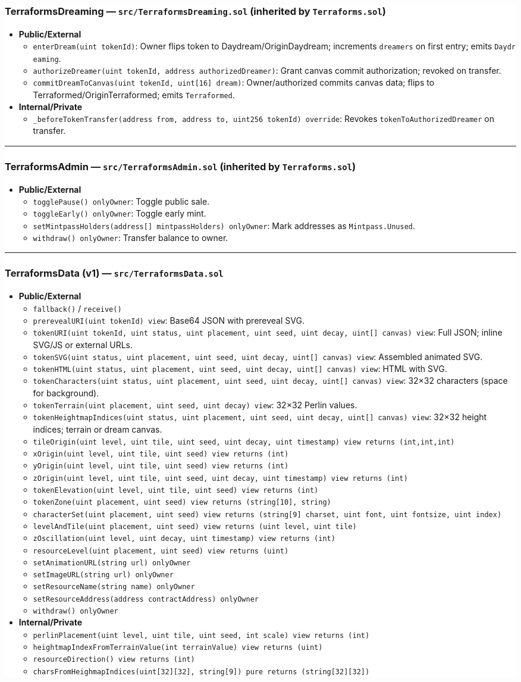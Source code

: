
### TerraformsDreaming — `src/TerraformsDreaming.sol` (inherited by `Terraforms.sol`)
- **Public/External**
  - `enterDream(uint tokenId)`: Owner flips token to Daydream/OriginDaydream; increments `dreamers` on first entry; emits `Daydreaming`.
  - `authorizeDreamer(uint tokenId, address authorizedDreamer)`: Grant canvas commit authorization; revoked on transfer.
  - `commitDreamToCanvas(uint tokenId, uint[16] dream)`: Owner/authorized commits canvas data; flips to Terraformed/OriginTerraformed; emits `Terraformed`.
- **Internal/Private**
  - `_beforeTokenTransfer(address from, address to, uint256 tokenId) override`: Revokes `tokenToAuthorizedDreamer` on transfer.

---

### TerraformsAdmin — `src/TerraformsAdmin.sol` (inherited by `Terraforms.sol`)
- **Public/External**
  - `togglePause() onlyOwner`: Toggle public sale.
  - `toggleEarly() onlyOwner`: Toggle early mint.
  - `setMintpassHolders(address[] mintpassHolders) onlyOwner`: Mark addresses as `Mintpass.Unused`.
  - `withdraw() onlyOwner`: Transfer balance to owner.

---

### TerraformsData (v1) — `src/TerraformsData.sol`
- **Public/External**
  - `fallback()` / `receive()`
  - `prerevealURI(uint tokenId) view`: Base64 JSON with prereveal SVG.
  - `tokenURI(uint tokenId, uint status, uint placement, uint seed, uint decay, uint[] canvas) view`: Full JSON; inline SVG/JS or external URLs.
  - `tokenSVG(uint status, uint placement, uint seed, uint decay, uint[] canvas) view`: Assembled animated SVG.
  - `tokenHTML(uint status, uint placement, uint seed, uint decay, uint[] canvas) view`: HTML with SVG.
  - `tokenCharacters(uint status, uint placement, uint seed, uint decay, uint[] canvas) view`: 32×32 characters (space for background).
  - `tokenTerrain(uint placement, uint seed, uint decay) view`: 32×32 Perlin values.
  - `tokenHeightmapIndices(uint status, uint placement, uint seed, uint decay, uint[] canvas) view`: 32×32 height indices; terrain or dream canvas.
  - `tileOrigin(uint level, uint tile, uint seed, uint decay, uint timestamp) view returns (int,int,int)`
  - `xOrigin(uint level, uint tile, uint seed) view returns (int)`
  - `yOrigin(uint level, uint tile, uint seed) view returns (int)`
  - `zOrigin(uint level, uint tile, uint seed, uint decay, uint timestamp) view returns (int)`
  - `tokenElevation(uint level, uint tile, uint seed) view returns (int)`
  - `tokenZone(uint placement, uint seed) view returns (string[10], string)`
  - `characterSet(uint placement, uint seed) view returns (string[9] charset, uint font, uint fontsize, uint index)`
  - `levelAndTile(uint placement, uint seed) view returns (uint level, uint tile)`
  - `zOscillation(uint level, uint decay, uint timestamp) view returns (int)`
  - `resourceLevel(uint placement, uint seed) view returns (uint)`
  - `setAnimationURL(string url) onlyOwner`
  - `setImageURL(string url) onlyOwner`
  - `setResourceName(string name) onlyOwner`
  - `setResourceAddress(address contractAddress) onlyOwner`
  - `withdraw() onlyOwner`
- **Internal/Private**
  - `perlinPlacement(uint level, uint tile, uint seed, int scale) view returns (int)`
  - `heightmapIndexFromTerrainValue(int terrainValue) view returns (uint)`
  - `resourceDirection() view returns (int)`
  - `charsFromHeighmapIndices(uint[32][32], string[9]) pure returns (string[32][32])`